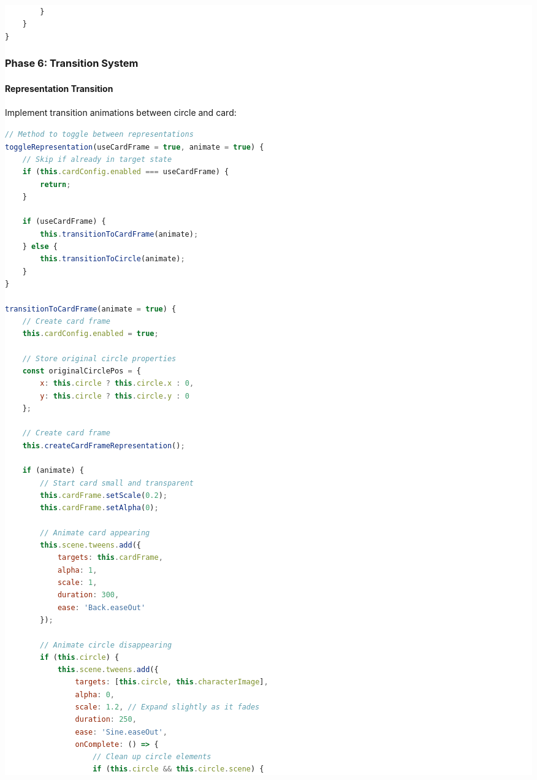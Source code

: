 ```javascript
        }
    }
}
```

### Phase 6: Transition System 

#### Representation Transition
Implement transition animations between circle and card:

```javascript
// Method to toggle between representations
toggleRepresentation(useCardFrame = true, animate = true) {
    // Skip if already in target state
    if (this.cardConfig.enabled === useCardFrame) {
        return;
    }
    
    if (useCardFrame) {
        this.transitionToCardFrame(animate);
    } else {
        this.transitionToCircle(animate);
    }
}

transitionToCardFrame(animate = true) {
    // Create card frame
    this.cardConfig.enabled = true;
    
    // Store original circle properties
    const originalCirclePos = {
        x: this.circle ? this.circle.x : 0,
        y: this.circle ? this.circle.y : 0
    };
    
    // Create card frame
    this.createCardFrameRepresentation();
    
    if (animate) {
        // Start card small and transparent
        this.cardFrame.setScale(0.2);
        this.cardFrame.setAlpha(0);
        
        // Animate card appearing
        this.scene.tweens.add({
            targets: this.cardFrame,
            alpha: 1,
            scale: 1,
            duration: 300,
            ease: 'Back.easeOut'
        });
        
        // Animate circle disappearing
        if (this.circle) {
            this.scene.tweens.add({
                targets: [this.circle, this.characterImage],
                alpha: 0,
                scale: 1.2, // Expand slightly as it fades
                duration: 250,
                ease: 'Sine.easeOut',
                onComplete: () => {
                    // Clean up circle elements
                    if (this.circle && this.circle.scene) {
```